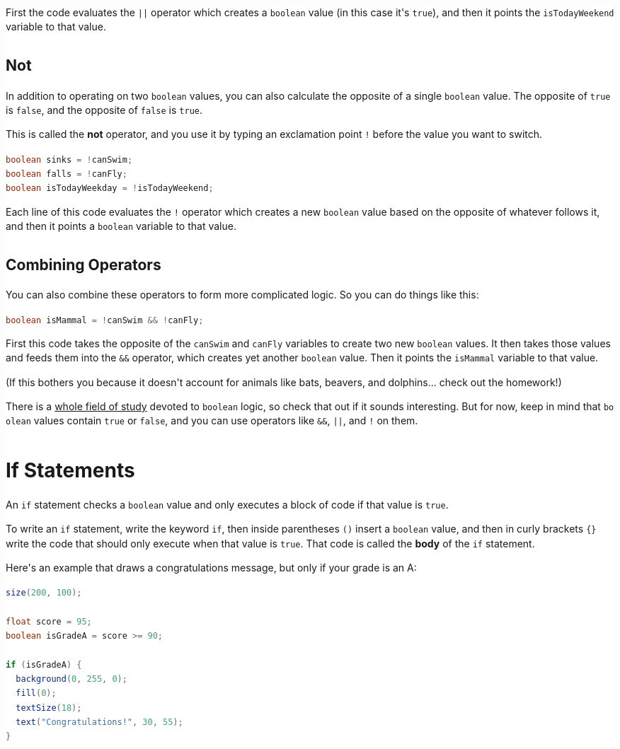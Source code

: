 First the code evaluates the `||` operator which creates a `boolean` value (in this case it's `true`), and then it points the `isTodayWeekend` variable to that value.

## Not

In addition to operating on two `boolean` values, you can also calculate the opposite of a single `boolean` value. The opposite of `true` is `false`, and the opposite of `false` is `true`.

This is called the **not** operator, and you use it by typing an exclamation point `!` before the value you want to switch.

```java
boolean sinks = !canSwim;
boolean falls = !canFly;
boolean isTodayWeekday = !isTodayWeekend;
```

Each line of this code evaluates the `!` operator which creates a new `boolean` value based on the opposite of whatever follows it, and then it points a `boolean` variable to that value.

## Combining Operators

You can also combine these operators to form more complicated logic. So you can do things like this:

```java
boolean isMammal = !canSwim && !canFly;
```

First this code takes the opposite of the `canSwim` and `canFly` variables to create two new `boolean` values. It then takes those values and feeds them into the `&&` operator, which creates yet another `boolean` value. Then it points the `isMammal` variable to that value.

(If this bothers you because it doesn't account for animals like bats, beavers, and dolphins... check out the homework!)

There is a [whole field of study](https://en.wikipedia.org/wiki/Boolean_algebra) devoted to `boolean` logic, so check that out if it sounds interesting. But for now, keep in mind that `boolean` values contain `true` or `false`, and you can use operators like `&&`, `||`, and `!` on them.

# If Statements

An `if` statement checks a `boolean` value and only executes a block of code if that value is `true`.

To write an `if` statement, write the keyword `if`, then inside parentheses `()` insert a `boolean` value, and then in curly brackets `{}` write the code that should only execute when that value is `true`. That code is called the **body** of the `if` statement.

Here's an example that draws a congratulations message, but only if your grade is an A:

```java
size(200, 100);

float score = 95;
boolean isGradeA = score >= 90;

if (isGradeA) {
  background(0, 255, 0);
  fill(0);
  textSize(18);
  text("Congratulations!", 30, 55);
}
```
